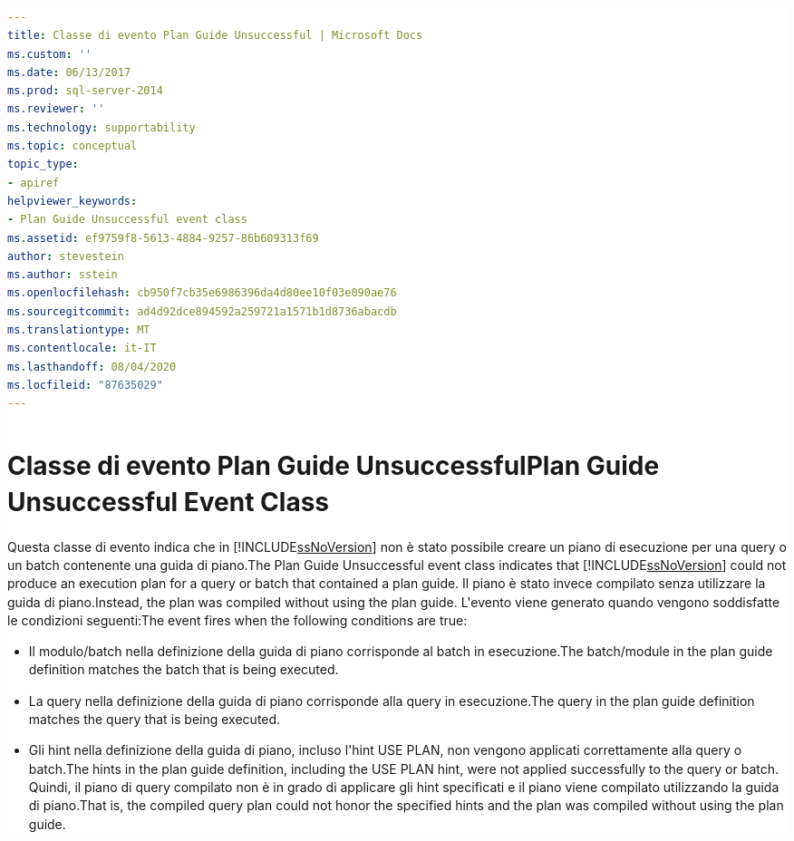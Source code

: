```yaml
---
title: Classe di evento Plan Guide Unsuccessful | Microsoft Docs
ms.custom: ''
ms.date: 06/13/2017
ms.prod: sql-server-2014
ms.reviewer: ''
ms.technology: supportability
ms.topic: conceptual
topic_type:
- apiref
helpviewer_keywords:
- Plan Guide Unsuccessful event class
ms.assetid: ef9759f8-5613-4884-9257-86b609313f69
author: stevestein
ms.author: sstein
ms.openlocfilehash: cb950f7cb35e6986396da4d80ee10f03e090ae76
ms.sourcegitcommit: ad4d92dce894592a259721a1571b1d8736abacdb
ms.translationtype: MT
ms.contentlocale: it-IT
ms.lasthandoff: 08/04/2020
ms.locfileid: "87635029"
---
```

# <a name="plan-guide-unsuccessful-event-class"></a><span data-ttu-id="f009d-102">Classe di evento Plan Guide Unsuccessful</span><span class="sxs-lookup"><span data-stu-id="f009d-102">Plan Guide Unsuccessful Event Class</span></span>
  <span data-ttu-id="f009d-103">Questa classe di evento indica che in [!INCLUDE[ssNoVersion](../../includes/ssnoversion-md.md)] non è stato possibile creare un piano di esecuzione per una query o un batch contenente una guida di piano.</span><span class="sxs-lookup"><span data-stu-id="f009d-103">The Plan Guide Unsuccessful event class indicates that [!INCLUDE[ssNoVersion](../../includes/ssnoversion-md.md)] could not produce an execution plan for a query or batch that contained a plan guide.</span></span> <span data-ttu-id="f009d-104">Il piano è stato invece compilato senza utilizzare la guida di piano.</span><span class="sxs-lookup"><span data-stu-id="f009d-104">Instead, the plan was compiled without using the plan guide.</span></span> <span data-ttu-id="f009d-105">L'evento viene generato quando vengono soddisfatte le condizioni seguenti:</span><span class="sxs-lookup"><span data-stu-id="f009d-105">The event fires when the following conditions are true:</span></span>  
  
-   <span data-ttu-id="f009d-106">Il modulo/batch nella definizione della guida di piano corrisponde al batch in esecuzione.</span><span class="sxs-lookup"><span data-stu-id="f009d-106">The batch/module in the plan guide definition matches the batch that is being executed.</span></span>  
  
-   <span data-ttu-id="f009d-107">La query nella definizione della guida di piano corrisponde alla query in esecuzione.</span><span class="sxs-lookup"><span data-stu-id="f009d-107">The query in the plan guide definition matches the query that is being executed.</span></span>  
  
-   <span data-ttu-id="f009d-108">Gli hint nella definizione della guida di piano, incluso l'hint USE PLAN, non vengono applicati correttamente alla query o batch.</span><span class="sxs-lookup"><span data-stu-id="f009d-108">The hints in the plan guide definition, including the USE PLAN hint, were not applied successfully to the query or batch.</span></span> <span data-ttu-id="f009d-109">Quindi, il piano di query compilato non è in grado di applicare gli hint specificati e il piano viene compilato utilizzando la guida di piano.</span><span class="sxs-lookup"><span data-stu-id="f009d-109">That is, the compiled query plan could not honor the specified hints and the plan was compiled without using the plan guide.</span></span>  
  